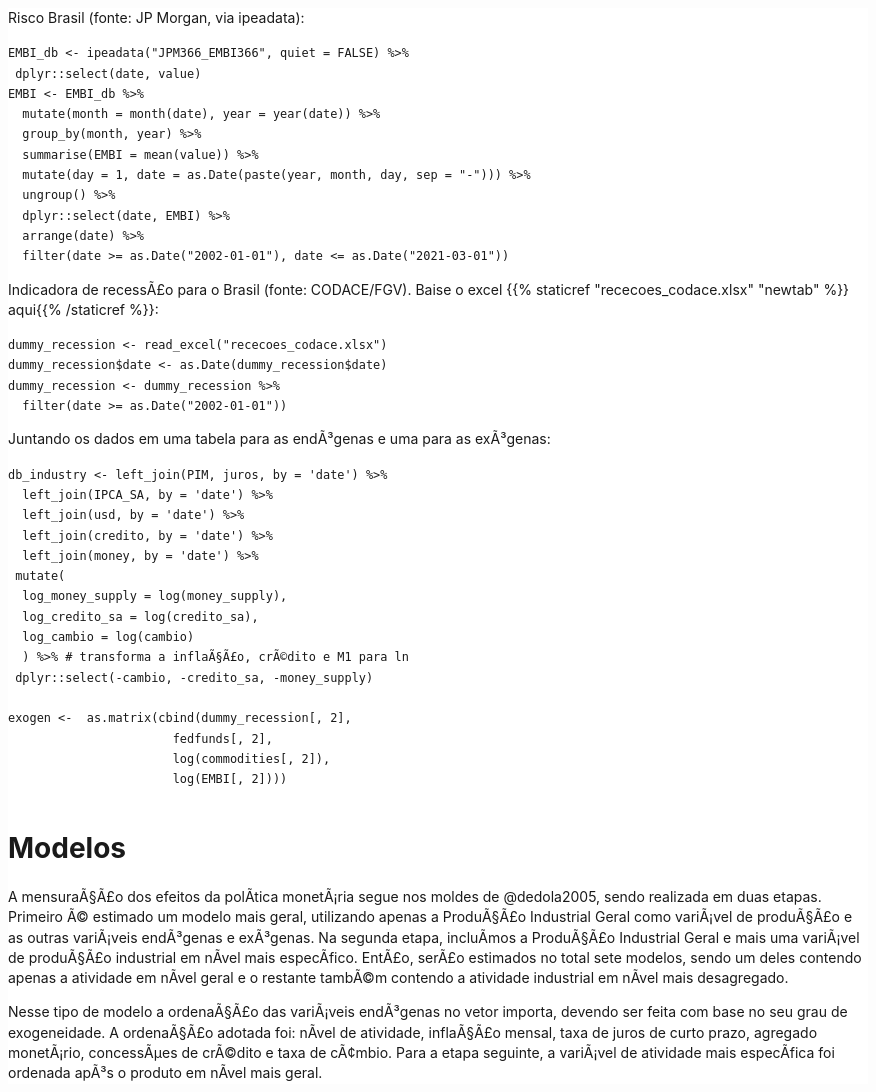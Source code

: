 Risco Brasil (fonte: JP Morgan, via ipeadata):

    EMBI_db <- ipeadata("JPM366_EMBI366", quiet = FALSE) %>% 
     dplyr::select(date, value)
    EMBI <- EMBI_db %>%
      mutate(month = month(date), year = year(date)) %>%
      group_by(month, year) %>%
      summarise(EMBI = mean(value)) %>%
      mutate(day = 1, date = as.Date(paste(year, month, day, sep = "-"))) %>%
      ungroup() %>%
      dplyr::select(date, EMBI) %>%
      arrange(date) %>% 
      filter(date >= as.Date("2002-01-01"), date <= as.Date("2021-03-01"))
      
Indicadora de recessÃ£o para o Brasil (fonte: CODACE/FGV). Baise o excel {{% staticref "rececoes_codace.xlsx" "newtab" %}} aqui{{% /staticref %}}:

    dummy_recession <- read_excel("rececoes_codace.xlsx")
    dummy_recession$date <- as.Date(dummy_recession$date)
    dummy_recession <- dummy_recession %>% 
      filter(date >= as.Date("2002-01-01"))
      
Juntando os dados em uma tabela para as endÃ³genas e uma para as exÃ³genas:

    db_industry <- left_join(PIM, juros, by = 'date') %>%
      left_join(IPCA_SA, by = 'date') %>%
      left_join(usd, by = 'date') %>%
      left_join(credito, by = 'date') %>%
      left_join(money, by = 'date') %>% 
     mutate(
      log_money_supply = log(money_supply),
      log_credito_sa = log(credito_sa),
      log_cambio = log(cambio)
      ) %>% # transforma a inflaÃ§Ã£o, crÃ©dito e M1 para ln
     dplyr::select(-cambio, -credito_sa, -money_supply)
      
    exogen <-  as.matrix(cbind(dummy_recession[, 2],
                           fedfunds[, 2],
                           log(commodities[, 2]),
                           log(EMBI[, 2])))
                           
# Modelos

A mensuraÃ§Ã£o dos efeitos da polÃ­tica monetÃ¡ria segue nos moldes de @dedola2005, sendo realizada em duas etapas. Primeiro Ã© estimado um modelo mais geral, utilizando apenas a ProduÃ§Ã£o Industrial Geral como variÃ¡vel de produÃ§Ã£o e as outras variÃ¡veis endÃ³genas e exÃ³genas. Na segunda etapa, incluÃ­mos a ProduÃ§Ã£o Industrial Geral e mais uma variÃ¡vel de produÃ§Ã£o industrial em nÃ­vel mais especÃ­fico. EntÃ£o, serÃ£o estimados no total sete modelos, sendo um deles contendo apenas a atividade em nÃ­vel geral e o restante tambÃ©m contendo a atividade industrial em nÃ­vel mais desagregado.

Nesse tipo de modelo a ordenaÃ§Ã£o das variÃ¡veis endÃ³genas no vetor importa, devendo ser feita com base no seu grau de exogeneidade. A ordenaÃ§Ã£o adotada foi: nÃ­vel de atividade, inflaÃ§Ã£o mensal, taxa de juros de curto prazo, agregado monetÃ¡rio, concessÃµes de crÃ©dito e taxa de cÃ¢mbio. Para a etapa seguinte, a variÃ¡vel de atividade mais especÃ­fica foi ordenada apÃ³s o produto em nÃ­vel mais geral.

